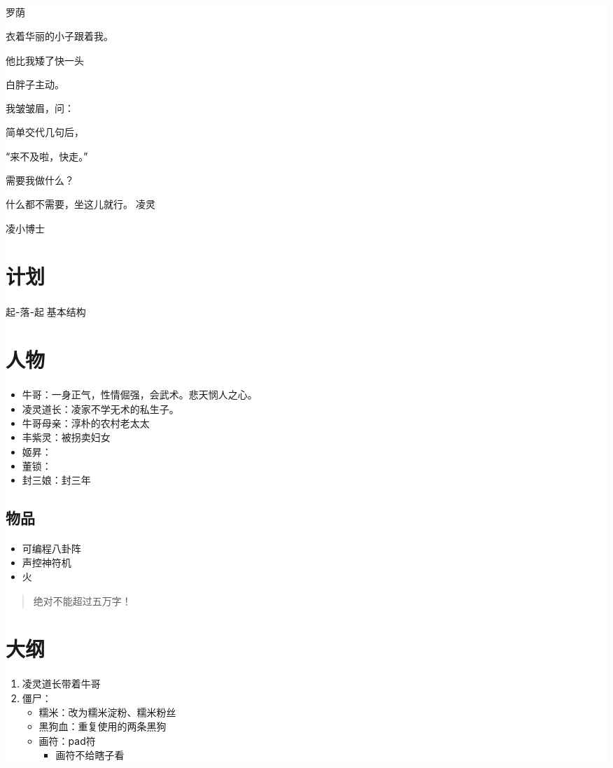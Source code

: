 罗荫

衣着华丽的小子跟着我。

他比我矮了快一头

白胖子主动。






我皱皱眉，问：

简单交代几句后，

“来不及啦，快走。”

需要我做什么？

什么都不需要，坐这儿就行。
凌灵

凌小博士


# 计划

起-落-起 基本结构

# 人物

+ 牛哥：一身正气，性情倔强，会武术。悲天悯人之心。
+ 凌灵道长：凌家不学无术的私生子。
+ 牛哥母亲：淳朴的农村老太太
+ 丰紫灵：被拐卖妇女
+ 姬昇：
+ 董锁：
+ 封三娘：封三年

## 物品

+ 可编程八卦阵
+ 声控神符机
+ 火


> 绝对不能超过五万字！

# 大纲

1. 凌灵道长带着牛哥
2. 僵尸：
    - 糯米：改为糯米淀粉、糯米粉丝
    - 黑狗血：重复使用的两条黑狗
    - 画符：pad符
        * 画符不给瞎子看
